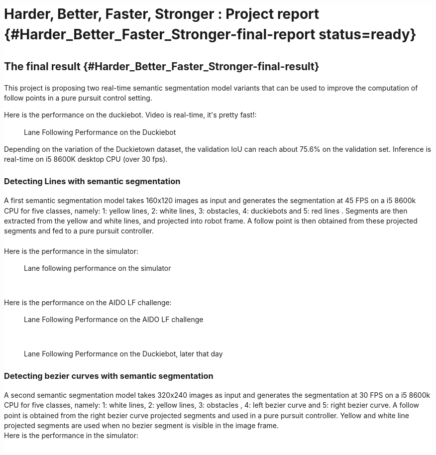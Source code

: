 #  Harder, Better, Faster, Stronger : Project report {#Harder_Better_Faster_Stronger-final-report status=ready}

## The final result {#Harder_Better_Faster_Stronger-final-result}

This project is proposing two real-time semantic segmentation model variants that can be used to improve the computation of follow points in a pure pursuit control setting. 

Here is the performance on the duckiebot. Video is real-time, it's pretty fast!:
<br/>
<figure id="example-embed3">
    <figcaption>Lane Following Performance on the Duckiebot</figcaption>
    <dtvideo src="vimeo:493473117"/>
</figure>

Depending on the variation of the Duckietown dataset, the validation IoU can reach about 75.6% on the validation set. Inference is real-time on i5 8600K desktop CPU (over 30 fps). 

### Detecting Lines with semantic segmentation

A first semantic segmentation model takes 160x120 images as input and generates the segmentation at 45 FPS on a i5 8600k CPU for five classes, namely: 1: yellow lines, 2: white lines, 3: obstacles, 4: duckiebots and 5: red lines . Segments are then extracted from the yellow and white lines, and projected into robot frame. A follow point is then obtained from these projected segments and fed to a pure pursuit controller.  
<br/>
Here is the performance in the simulator:
<br/>

<figure id="example-embed1">
    <figcaption>Lane following performance on the simulator</figcaption>
    <dtvideo src="vimeo:493139146"/>
</figure>
<br/>

Here is the performance on the AIDO LF challenge:
<br/>
<figure id="example-embed2">
    <figcaption>Lane Following Performance on the AIDO LF challenge</figcaption>
    <dtvideo src="vimeo:493139195"/>
</figure>
<br/>

<figure id="example-embed100">
    <figcaption>Lane Following Performance on the Duckiebot, later that day</figcaption>
    <dtvideo src="vimeo:493555586"/>
</figure>

### Detecting bezier curves with semantic segmentation

A second semantic segmentation model takes 320x240 images as input and generates the segmentation at 30 FPS on a i5 8600k CPU for five classes, namely: 1: white lines, 2: yellow lines, 3: obstacles , 4: left bezier curve and 5: right bezier curve. A follow point is obtained from the right bezier curve projected segments and used in a pure pursuit controller. Yellow and white line projected segments are used when no bezier segment is visible in the image frame.
<br/>
Here is the performance in the simulator:  
<br/>
